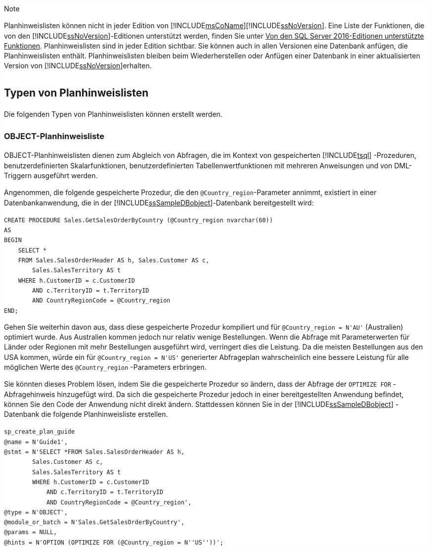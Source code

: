 > [!NOTE]  
>  Planhinweislisten können nicht in jeder Edition von [!INCLUDE[msCoName](../../includes/msconame-md.md)][!INCLUDE[ssNoVersion](../../includes/ssnoversion-md.md)]. Eine Liste der Funktionen, die von den [!INCLUDE[ssNoVersion](../../includes/ssnoversion-md.md)]-Editionen unterstützt werden, finden Sie unter [Von den SQL Server 2016-Editionen unterstützte Funktionen](~/sql-server/editions-and-supported-features-for-sql-server-2016.md). Planhinweislisten sind in jeder Edition sichtbar. Sie können auch in allen Versionen eine Datenbank anfügen, die Planhinweislisten enthält. Planhinweislisten bleiben beim Wiederherstellen oder Anfügen einer Datenbank in einer aktualisierten Version von [!INCLUDE[ssNoVersion](../../includes/ssnoversion-md.md)]erhalten.  
  
## <a name="types-of-plan-guides"></a>Typen von Planhinweislisten  
 Die folgenden Typen von Planhinweislisten können erstellt werden.  
  
 ### <a name="object-plan-guide"></a>OBJECT-Planhinweisliste  
 OBJECT-Planhinweislisten dienen zum Abgleich von Abfragen, die im Kontext von gespeicherten [!INCLUDE[tsql](../../includes/tsql-md.md)] -Prozeduren, benutzerdefinierten Skalarfunktionen, benutzerdefinierten Tabellenwertfunktionen mit mehreren Anweisungen und von DML-Triggern ausgeführt werden.  
  
 Angenommen, die folgende gespeicherte Prozedur, die den `@Country_region`-Parameter annimmt, existiert in einer Datenbankanwendung, die in der [!INCLUDE[ssSampleDBobject](../../includes/sssampledbobject-md.md)]-Datenbank bereitgestellt wird:  
  
```t-sql  
CREATE PROCEDURE Sales.GetSalesOrderByCountry (@Country_region nvarchar(60))  
AS  
BEGIN  
    SELECT *  
    FROM Sales.SalesOrderHeader AS h, Sales.Customer AS c,   
        Sales.SalesTerritory AS t  
    WHERE h.CustomerID = c.CustomerID  
        AND c.TerritoryID = t.TerritoryID  
        AND CountryRegionCode = @Country_region  
END;  
```  
  
 Gehen Sie weiterhin davon aus, dass diese gespeicherte Prozedur kompiliert und für `@Country_region = N'AU'` (Australien) optimiert wurde. Aus Australien kommen jedoch nur relativ wenige Bestellungen. Wenn die Abfrage mit Parameterwerten für Länder oder Regionen mit mehr Bestellungen ausgeführt wird, verringert dies die Leistung. Da die meisten Bestellungen aus den USA kommen, würde ein für `@Country_region = N'US'` generierter Abfrageplan wahrscheinlich eine bessere Leistung für alle möglichen Werte des `@Country_region` -Parameters erbringen.  
  
 Sie könnten dieses Problem lösen, indem Sie die gespeicherte Prozedur so ändern, dass der Abfrage der `OPTIMIZE FOR` -Abfragehinweis hinzugefügt wird. Da sich die gespeicherte Prozedur jedoch in einer bereitgestellten Anwendung befindet, können Sie den Code der Anwendung nicht direkt ändern. Stattdessen können Sie in der [!INCLUDE[ssSampleDBobject](../../includes/sssampledbobject-md.md)] -Datenbank die folgende Planhinweisliste erstellen.  
  
```t-sql  
sp_create_plan_guide   
@name = N'Guide1',  
@stmt = N'SELECT *FROM Sales.SalesOrderHeader AS h,  
        Sales.Customer AS c,  
        Sales.SalesTerritory AS t  
        WHERE h.CustomerID = c.CustomerID   
            AND c.TerritoryID = t.TerritoryID  
            AND CountryRegionCode = @Country_region',  
@type = N'OBJECT',  
@module_or_batch = N'Sales.GetSalesOrderByCountry',  
@params = NULL,  
@hints = N'OPTION (OPTIMIZE FOR (@Country_region = N''US''))';  
```  
  